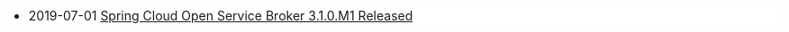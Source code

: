 - 2019-07-01 [Spring Cloud Open Service Broker 3.1.0.M1 Released](https://spring.io/blog/2019/07/01/spring-cloud-open-service-broker-3-1-0-m1-released) 
